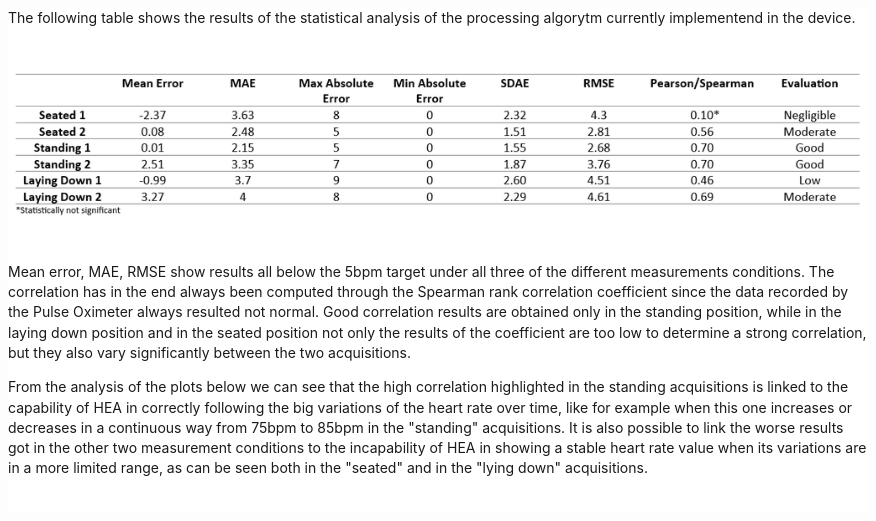 The following table shows the results of the statistical analysis of the processing algorytm currently implementend in the device. 

<br> 

<div align="center">

<img src="images/Table_Analysis.PNG" alt="Table_Analysis" style="width: 1000px;"/>

</div>
  
<br>

Mean error, MAE, RMSE show results all below the 5bpm target under all three of the different measurements conditions. The correlation has in the end always been computed through the Spearman rank correlation coefficient since the data recorded by the Pulse Oximeter always resulted not normal. Good correlation results are obtained only in the standing position, while in the laying down position and in the seated position not only the results of the coefficient are too low to determine a strong correlation, but they also vary significantly between the two acquisitions. 

From the analysis of the plots below we can see that the high correlation highlighted in the standing acquisitions is linked to the capability of HEA in correctly following the big variations of the heart rate over time, like for example when this one increases or decreases in a continuous way from 75bpm to 85bpm in the "standing" acquisitions. It is also possible to link the worse results got in the other two measurement conditions to the incapability of HEA in showing a stable heart rate value when its variations are in a more limited range, as can be seen both in the "seated" and in the "lying down" acquisitions.

<br> 

<div align="center">
